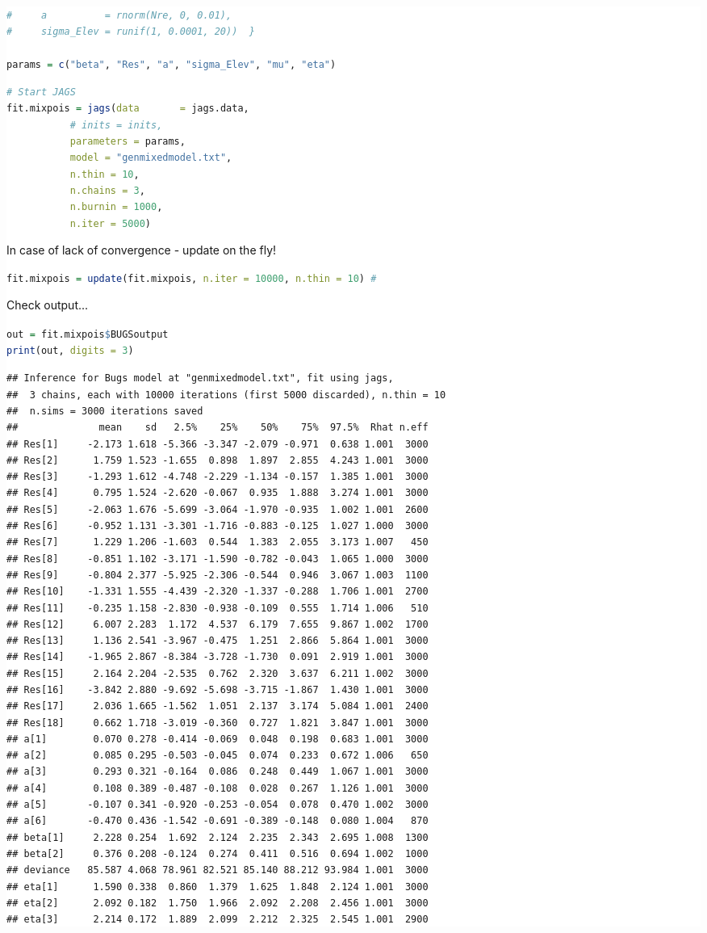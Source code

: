 ```r
#     a          = rnorm(Nre, 0, 0.01),
#     sigma_Elev = runif(1, 0.0001, 20))  }

params = c("beta", "Res", "a", "sigma_Elev", "mu", "eta")
```


```r
# Start JAGS
fit.mixpois = jags(data       = jags.data,
           # inits = inits,
           parameters = params,
           model = "genmixedmodel.txt",
           n.thin = 10,
           n.chains = 3,
           n.burnin = 1000,
           n.iter = 5000)
```

In case of lack of convergence - update on  the fly!

```r
fit.mixpois = update(fit.mixpois, n.iter = 10000, n.thin = 10) # 
```

Check output...


```r
out = fit.mixpois$BUGSoutput
print(out, digits = 3)
```

```
## Inference for Bugs model at "genmixedmodel.txt", fit using jags,
##  3 chains, each with 10000 iterations (first 5000 discarded), n.thin = 10
##  n.sims = 3000 iterations saved
##              mean    sd   2.5%    25%    50%    75%  97.5%  Rhat n.eff
## Res[1]     -2.173 1.618 -5.366 -3.347 -2.079 -0.971  0.638 1.001  3000
## Res[2]      1.759 1.523 -1.655  0.898  1.897  2.855  4.243 1.001  3000
## Res[3]     -1.293 1.612 -4.748 -2.229 -1.134 -0.157  1.385 1.001  3000
## Res[4]      0.795 1.524 -2.620 -0.067  0.935  1.888  3.274 1.001  3000
## Res[5]     -2.063 1.676 -5.699 -3.064 -1.970 -0.935  1.002 1.001  2600
## Res[6]     -0.952 1.131 -3.301 -1.716 -0.883 -0.125  1.027 1.000  3000
## Res[7]      1.229 1.206 -1.603  0.544  1.383  2.055  3.173 1.007   450
## Res[8]     -0.851 1.102 -3.171 -1.590 -0.782 -0.043  1.065 1.000  3000
## Res[9]     -0.804 2.377 -5.925 -2.306 -0.544  0.946  3.067 1.003  1100
## Res[10]    -1.331 1.555 -4.439 -2.320 -1.337 -0.288  1.706 1.001  2700
## Res[11]    -0.235 1.158 -2.830 -0.938 -0.109  0.555  1.714 1.006   510
## Res[12]     6.007 2.283  1.172  4.537  6.179  7.655  9.867 1.002  1700
## Res[13]     1.136 2.541 -3.967 -0.475  1.251  2.866  5.864 1.001  3000
## Res[14]    -1.965 2.867 -8.384 -3.728 -1.730  0.091  2.919 1.001  3000
## Res[15]     2.164 2.204 -2.535  0.762  2.320  3.637  6.211 1.002  3000
## Res[16]    -3.842 2.880 -9.692 -5.698 -3.715 -1.867  1.430 1.001  3000
## Res[17]     2.036 1.665 -1.562  1.051  2.137  3.174  5.084 1.001  2400
## Res[18]     0.662 1.718 -3.019 -0.360  0.727  1.821  3.847 1.001  3000
## a[1]        0.070 0.278 -0.414 -0.069  0.048  0.198  0.683 1.001  3000
## a[2]        0.085 0.295 -0.503 -0.045  0.074  0.233  0.672 1.006   650
## a[3]        0.293 0.321 -0.164  0.086  0.248  0.449  1.067 1.001  3000
## a[4]        0.108 0.389 -0.487 -0.108  0.028  0.267  1.126 1.001  3000
## a[5]       -0.107 0.341 -0.920 -0.253 -0.054  0.078  0.470 1.002  3000
## a[6]       -0.470 0.436 -1.542 -0.691 -0.389 -0.148  0.080 1.004   870
## beta[1]     2.228 0.254  1.692  2.124  2.235  2.343  2.695 1.008  1300
## beta[2]     0.376 0.208 -0.124  0.274  0.411  0.516  0.694 1.002  1000
## deviance   85.587 4.068 78.961 82.521 85.140 88.212 93.984 1.001  3000
## eta[1]      1.590 0.338  0.860  1.379  1.625  1.848  2.124 1.001  3000
## eta[2]      2.092 0.182  1.750  1.966  2.092  2.208  2.456 1.001  3000
## eta[3]      2.214 0.172  1.889  2.099  2.212  2.325  2.545 1.001  2900
```